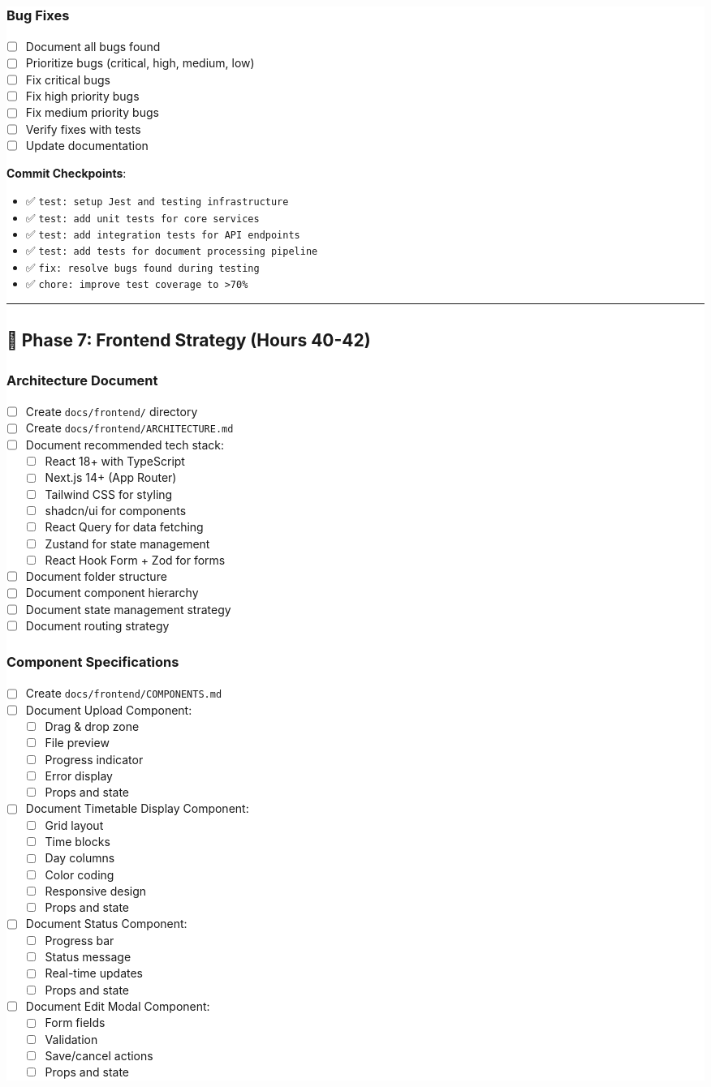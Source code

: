 ### Bug Fixes
- [ ] Document all bugs found
- [ ] Prioritize bugs (critical, high, medium, low)
- [ ] Fix critical bugs
- [ ] Fix high priority bugs
- [ ] Fix medium priority bugs
- [ ] Verify fixes with tests
- [ ] Update documentation

**Commit Checkpoints**:
- ✅ `test: setup Jest and testing infrastructure`
- ✅ `test: add unit tests for core services`
- ✅ `test: add integration tests for API endpoints`
- ✅ `test: add tests for document processing pipeline`
- ✅ `fix: resolve bugs found during testing`
- ✅ `chore: improve test coverage to >70%`

---

## 🎨 Phase 7: Frontend Strategy (Hours 40-42)

### Architecture Document
- [ ] Create `docs/frontend/` directory
- [ ] Create `docs/frontend/ARCHITECTURE.md`
- [ ] Document recommended tech stack:
  - [ ] React 18+ with TypeScript
  - [ ] Next.js 14+ (App Router)
  - [ ] Tailwind CSS for styling
  - [ ] shadcn/ui for components
  - [ ] React Query for data fetching
  - [ ] Zustand for state management
  - [ ] React Hook Form + Zod for forms
- [ ] Document folder structure
- [ ] Document component hierarchy
- [ ] Document state management strategy
- [ ] Document routing strategy

### Component Specifications
- [ ] Create `docs/frontend/COMPONENTS.md`
- [ ] Document Upload Component:
  - [ ] Drag & drop zone
  - [ ] File preview
  - [ ] Progress indicator
  - [ ] Error display
  - [ ] Props and state
- [ ] Document Timetable Display Component:
  - [ ] Grid layout
  - [ ] Time blocks
  - [ ] Day columns
  - [ ] Color coding
  - [ ] Responsive design
  - [ ] Props and state
- [ ] Document Status Component:
  - [ ] Progress bar
  - [ ] Status message
  - [ ] Real-time updates
  - [ ] Props and state
- [ ] Document Edit Modal Component:
  - [ ] Form fields
  - [ ] Validation
  - [ ] Save/cancel actions
  - [ ] Props and state